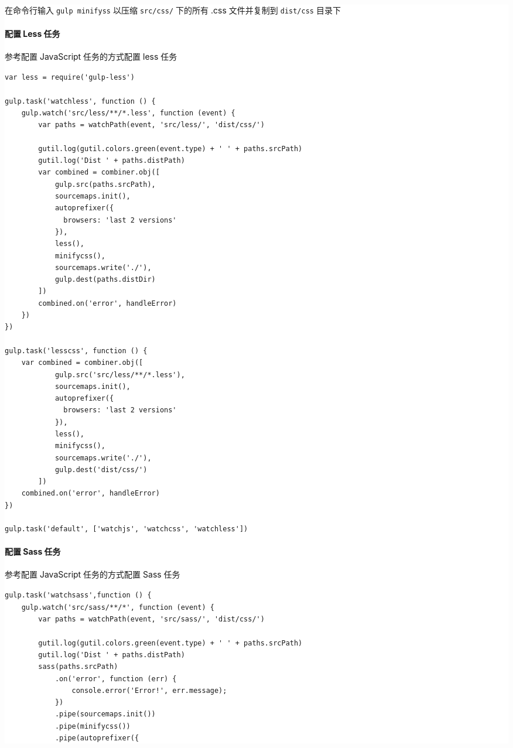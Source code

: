 在命令行输入 `gulp minifyss` 以压缩 `src/css/` 下的所有 .css 文件并复制到 `dist/css` 目录下

#### 配置 Less 任务

参考配置 JavaScript 任务的方式配置 less 任务

```
var less = require('gulp-less')

gulp.task('watchless', function () {
    gulp.watch('src/less/**/*.less', function (event) {
        var paths = watchPath(event, 'src/less/', 'dist/css/')

        gutil.log(gutil.colors.green(event.type) + ' ' + paths.srcPath)
        gutil.log('Dist ' + paths.distPath)
        var combined = combiner.obj([
            gulp.src(paths.srcPath),
            sourcemaps.init(),
            autoprefixer({
              browsers: 'last 2 versions'
            }),
            less(),
            minifycss(),
            sourcemaps.write('./'),
            gulp.dest(paths.distDir)
        ])
        combined.on('error', handleError)
    })
})

gulp.task('lesscss', function () {
    var combined = combiner.obj([
            gulp.src('src/less/**/*.less'),
            sourcemaps.init(),
            autoprefixer({
              browsers: 'last 2 versions'
            }),
            less(),
            minifycss(),
            sourcemaps.write('./'),
            gulp.dest('dist/css/')
        ])
    combined.on('error', handleError)
})

gulp.task('default', ['watchjs', 'watchcss', 'watchless'])
```

#### 配置 Sass 任务

参考配置 JavaScript 任务的方式配置 Sass 任务

```
gulp.task('watchsass',function () {
    gulp.watch('src/sass/**/*', function (event) {
        var paths = watchPath(event, 'src/sass/', 'dist/css/')

        gutil.log(gutil.colors.green(event.type) + ' ' + paths.srcPath)
        gutil.log('Dist ' + paths.distPath)
        sass(paths.srcPath)
            .on('error', function (err) {
                console.error('Error!', err.message);
            })
            .pipe(sourcemaps.init())
            .pipe(minifycss())
            .pipe(autoprefixer({
```